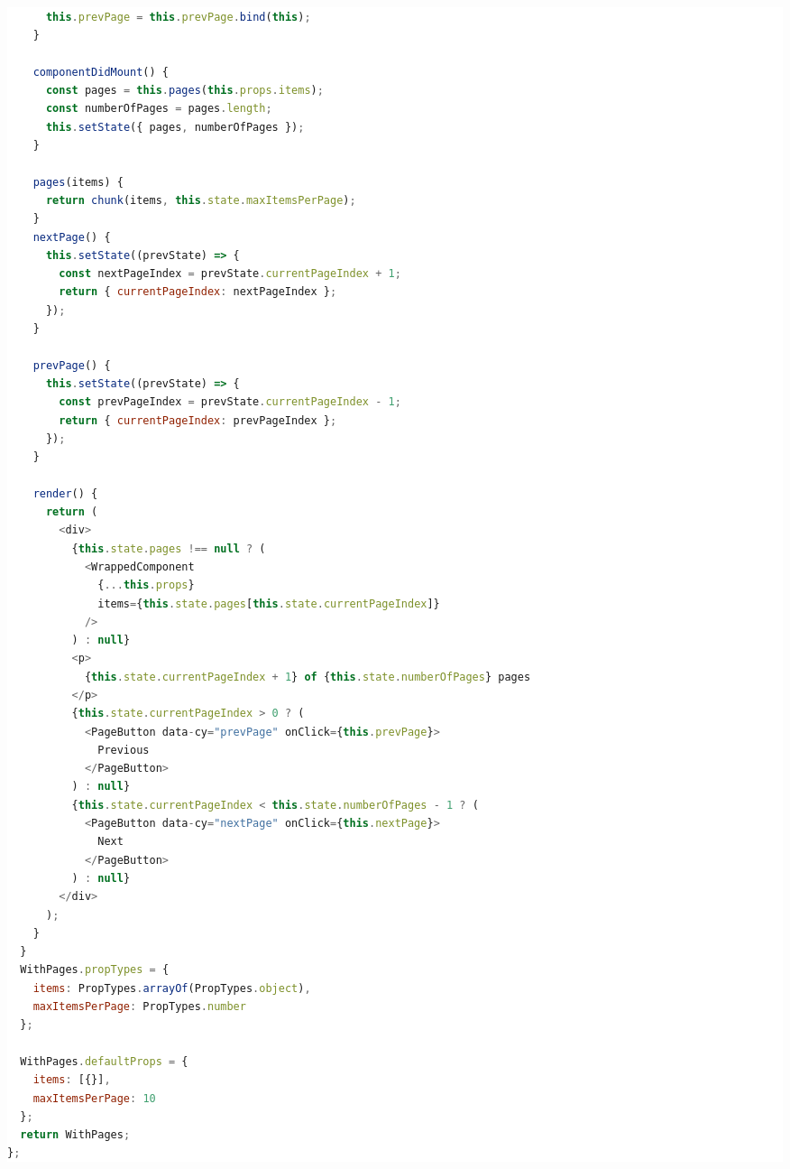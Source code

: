```js
      this.prevPage = this.prevPage.bind(this);
    }

    componentDidMount() {
      const pages = this.pages(this.props.items);
      const numberOfPages = pages.length;
      this.setState({ pages, numberOfPages });
    }

    pages(items) {
      return chunk(items, this.state.maxItemsPerPage);
    }
    nextPage() {
      this.setState((prevState) => {
        const nextPageIndex = prevState.currentPageIndex + 1;
        return { currentPageIndex: nextPageIndex };
      });
    }

    prevPage() {
      this.setState((prevState) => {
        const prevPageIndex = prevState.currentPageIndex - 1;
        return { currentPageIndex: prevPageIndex };
      });
    }

    render() {
      return (
        <div>
          {this.state.pages !== null ? (
            <WrappedComponent
              {...this.props}
              items={this.state.pages[this.state.currentPageIndex]}
            />
          ) : null}
          <p>
            {this.state.currentPageIndex + 1} of {this.state.numberOfPages} pages
          </p>
          {this.state.currentPageIndex > 0 ? (
            <PageButton data-cy="prevPage" onClick={this.prevPage}>
              Previous
            </PageButton>
          ) : null}
          {this.state.currentPageIndex < this.state.numberOfPages - 1 ? (
            <PageButton data-cy="nextPage" onClick={this.nextPage}>
              Next
            </PageButton>
          ) : null}
        </div>
      );
    }
  }
  WithPages.propTypes = {
    items: PropTypes.arrayOf(PropTypes.object),
    maxItemsPerPage: PropTypes.number
  };

  WithPages.defaultProps = {
    items: [{}],
    maxItemsPerPage: 10
  };
  return WithPages;
};
```